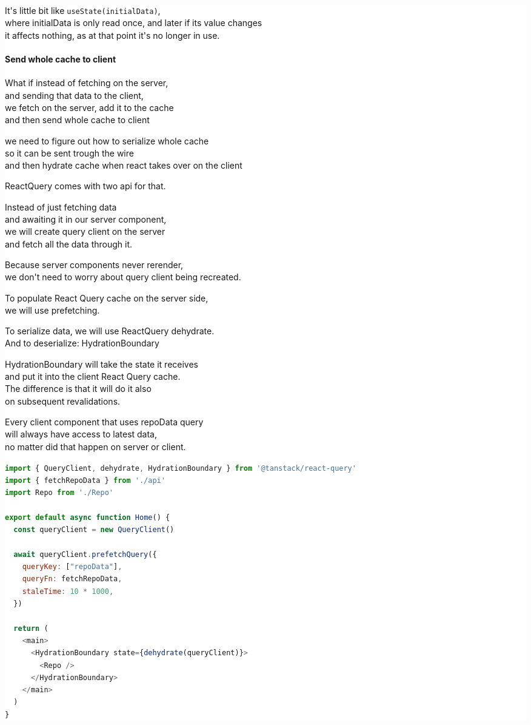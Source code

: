 It's little bit like `useState(initialData)`,  
where initialData is only read once, and later if its value changes  
it affects nothing, as at that point it's no longer in use.

#### Send whole cache to client
What if instead of fetching on the server,  
and sending that data to the client,  
we fetch on the server, add it to the cache  
and then send whole cache to client

we need to figure out how to serialize whole cache  
so it can be sent trough the wire  
and then hydrate cache when react takes over on the client

ReactQuery comes with two api for that.

Instead of just fetching data  
and awaiting it in our server component,  
we will create query client on the server  
and fetch all the data through it.

Because server components never rerender,  
we don't need to worry about query client being recreated.

To populate React Query cache on the server side,  
we will use prefetching.

To serialize data, we will use ReactQuery dehydrate.  
And to deserialize: HydrationBoundary

HydrationBoundary will take the state it receives  
and put it into the client React Query cache.  
The difference is that it will do it also  
on subsequent revalidations.

Every client component that uses repoData query  
will always have access to latest data,  
no matter did that happen on server or client.

```javascript
import { QueryClient, dehydrate, HydrationBoundary } from '@tanstack/react-query'
import { fetchRepoData } from './api'
import Repo from './Repo'

export default async function Home() {
  const queryClient = new QueryClient()

  await queryClient.prefetchQuery({
    queryKey: ["repoData"],
    queryFn: fetchRepoData,
    staleTime: 10 * 1000,
  })

  return (
    <main>
      <HydrationBoundary state={dehydrate(queryClient)}>
        <Repo />
      </HydrationBoundary>
    </main>
  )
}
```
